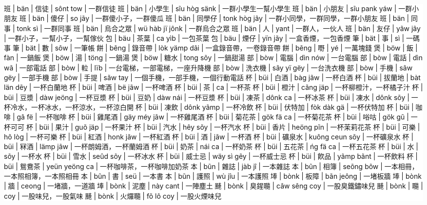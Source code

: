 班 | bän | 信徒 | sônt tow | 一群信徒
班 | bän | 小學生 | sĩu hòg sänk | 一群小學生一幫小學生
班 | bän | 小朋友 | sĩu pank yáw | 一群小朋友
班 | bän | 傻仔 | so jãy | 一群傻小子，一群傻瓜
班 | bän | 同學仔 | tonk hòg jãy | 一群小同學，一群同學，一群小朋友
班 | bän | 同事 | tonk sì | 一群同事
班 | bän | 烏合之眾 | wü hàb jï jônk | 一群烏合之眾
班 | bän | 人 | yant | 一群人，一伙人
班 | bän | 友仔 | yãw jãy | 一群小子，一幫小子，一幫傢伙
包 | bäu | 茶葉 | ca yìb | 一包茶葉
包 | bäu | 煙仔 | yïn jãy | 一盒香煙，一包香煙
筆 | bät | 事 | sì | 一碼事
筆 | bät | 數 | sôw | 一筆帳
餅 | bẽng | 錄音帶 | lòk yämp dãi | 一盒錄音帶，一卷錄音帶
餅 | bẽng | 嘢 | yé | 一萬塊錢
煲 | böw | 飯 | fàn | 一鍋飯
煲 | böw | 湯 | töng | 一鍋湯
煲 | böw | 糖水 | tong sõy | 一鍋甜湯
部 | bòw | 電腦 | dìn nów | 一台電腦
部 | bòw | 電話 | dìn wã | 一部電話
部 | bòw | 𨋢 | lïb | 一台電梯，一部電梯，一座升降機
部 | bòw | 洗衣機 | sãy yï gëy | 一台洗衣機
部 | bòw | 手機 | sãw gëy | 一部手機
部 | bòw | 手提 | sãw tay | 一個手機，一部手機，一個行動電話
杯 | büi | 白酒 | bàg jãw | 一杯白酒
杯 | büi | 拔蘭地 | bàt län dẽy | 一杯白蘭地
杯 | büi | 啤酒 | bë jãw | 一杯啤酒
杯 | büi | 茶 | ca | 一杯茶
杯 | büi | 橙汁 | cãng jäp | 一杯柳橙汁，一杯橘子汁
杯 | büi | 豆漿 | dàw jeöng | 一杯豆漿
杯 | büi | 豆奶 | dàw nái | 一杯豆漿
杯 | büi | 凍茶 | dônk ca | 一杯冰茶
杯 | büi | 凍水 | dônk sõy | 一杯冷水，一杯冰水，一杯涼水，一杯涼白開
杯 | büi | 凍飲 | dônk yãmp | 一杯冷飲
杯 | büi | 伏特加 | fòk dàk gä | 一杯伏特加
杯 | büi | 咖啡 | gâ fë | 一杯咖啡
杯 | büi | 雞尾酒 | gäy méy jãw | 一杯雞尾酒
杯 | büi | 菊花茶 | gök fä ca | 一杯菊花茶
杯 | büi | 唂咕 | gök gũ | 一杯可可
杯 | büi | 果汁 | guõ jäp | 一杯果汁
杯 | büi | 汽水 | hêy sõy | 一杯汽水
杯 | büi | 香片 | heöng pĩn | 一杯茉莉花茶
杯 | büi | 可樂​ | hõ lòg | 一杯可樂​
杯 | büi | 紅酒 | honk jãw | 一杯紅酒
杯 | büi | 酒 | jãw | 一杯酒
杯 | büi | 礦泉水 | kuông ceun sõy | 一杯礦泉水
杯 | büi | 冧酒 | lämp jãw | 一杯朗姆酒，一杯蘭姆酒
杯 | büi | 奶茶 | nái ca | 一杯奶茶
杯 | büi | 五花茶 | ńg fä ca | 一杯五花茶
杯 | büi | 水 | sõy | 一杯水
杯 | büi | 雪水 | seûd sõy | 一杯冰水
杯 | büi | 威士忌 | wäy sì gẽy | 一杯威士忌
杯 | büi | 飮品 | yãmp bãnt | 一杯飲料
杯 | büi | 鴛鴦茶 | yeün yeöng ca | 一杯咖啡茶，一杯咖啡加奶茶
本 | bũn | 雜誌 | jàb jî | 一本雜誌
本 | bũn | 相簿 | seõng bõw | 一本相冊，一本照相簿，一本照相冊
本 | bũn | 書 | seü | 一本書
本 | bũn | 護照 | wù jîu | 一本護照
埲 | bònk | 板障 | bãn jeông | 一堵板牆
埲 | bònk | 牆 | ceong | 一堵牆，一道牆
埲 | bònk | 泥塵 | này cant | 一陣塵土
𩗴 | bònk | 臭鍟𡃴 | câw sêng coy | 一股臭鐵鏽味兒
𩗴 | bònk | 𡃴 | coy | 一股味兒，一股氣味
𩗴 | bònk | 火𤓓𡃴 | fõ lô coy | 一股火煙味兒